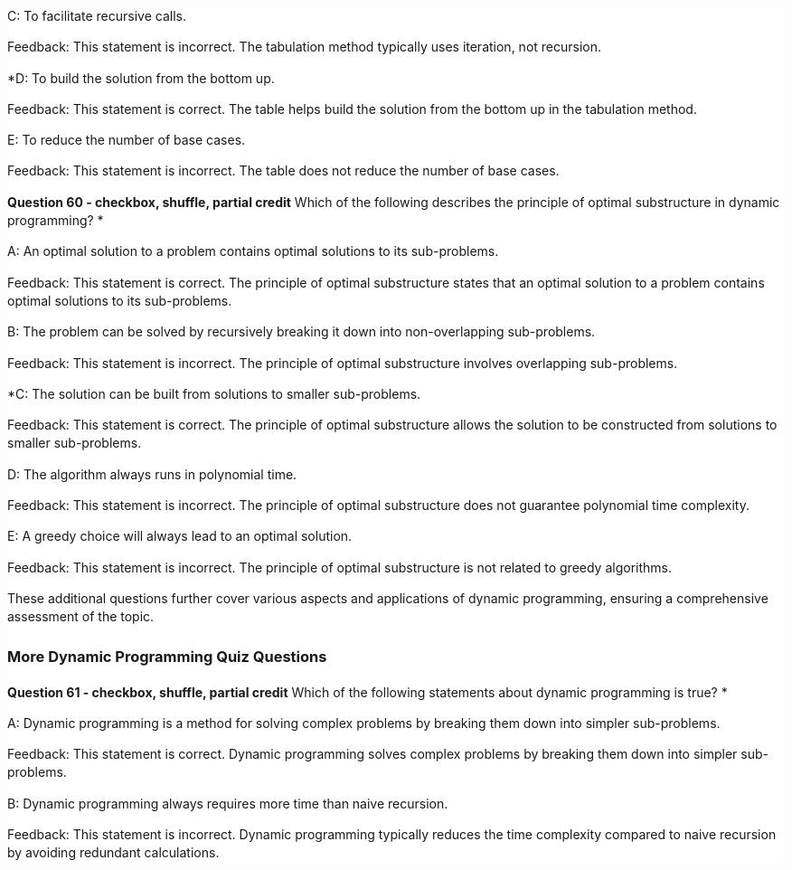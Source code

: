 C: To facilitate recursive calls.

Feedback:  This statement is incorrect. The tabulation method typically uses iteration, not recursion.

*D: To build the solution from the bottom up.

Feedback:  This statement is correct. The table helps build the solution from the bottom up in the tabulation method.

E: To reduce the number of base cases.

Feedback:  This statement is incorrect. The table does not reduce the number of base cases.

**Question 60 - checkbox, shuffle, partial credit**
Which of the following describes the principle of optimal substructure in dynamic programming?
*

A: An optimal solution to a problem contains optimal solutions to its sub-problems.

Feedback:  This statement is correct. The principle of optimal substructure states that an optimal solution to a problem contains optimal solutions to its sub-problems.

B: The problem can be solved by recursively breaking it down into non-overlapping sub-problems.

Feedback:  This statement is incorrect. The principle of optimal substructure involves overlapping sub-problems.

*C: The solution can be built from solutions to smaller sub-problems.

Feedback:  This statement is correct. The principle of optimal substructure allows the solution to be constructed from solutions to smaller sub-problems.

D: The algorithm always runs in polynomial time.

Feedback:  This statement is incorrect. The principle of optimal substructure does not guarantee polynomial time complexity.

E: A greedy choice will always lead to an optimal solution.

Feedback:  This statement is incorrect. The principle of optimal substructure is not related to greedy algorithms.

These additional questions further cover various aspects and applications of dynamic programming, ensuring a comprehensive assessment of the topic.

### More Dynamic Programming Quiz Questions

**Question 61 - checkbox, shuffle, partial credit**
Which of the following statements about dynamic programming is true?
*

A: Dynamic programming is a method for solving complex problems by breaking them down into simpler sub-problems.

Feedback:  This statement is correct. Dynamic programming solves complex problems by breaking them down into simpler sub-problems.

B: Dynamic programming always requires more time than naive recursion.

Feedback:  This statement is incorrect. Dynamic programming typically reduces the time complexity compared to naive recursion by avoiding redundant calculations.
